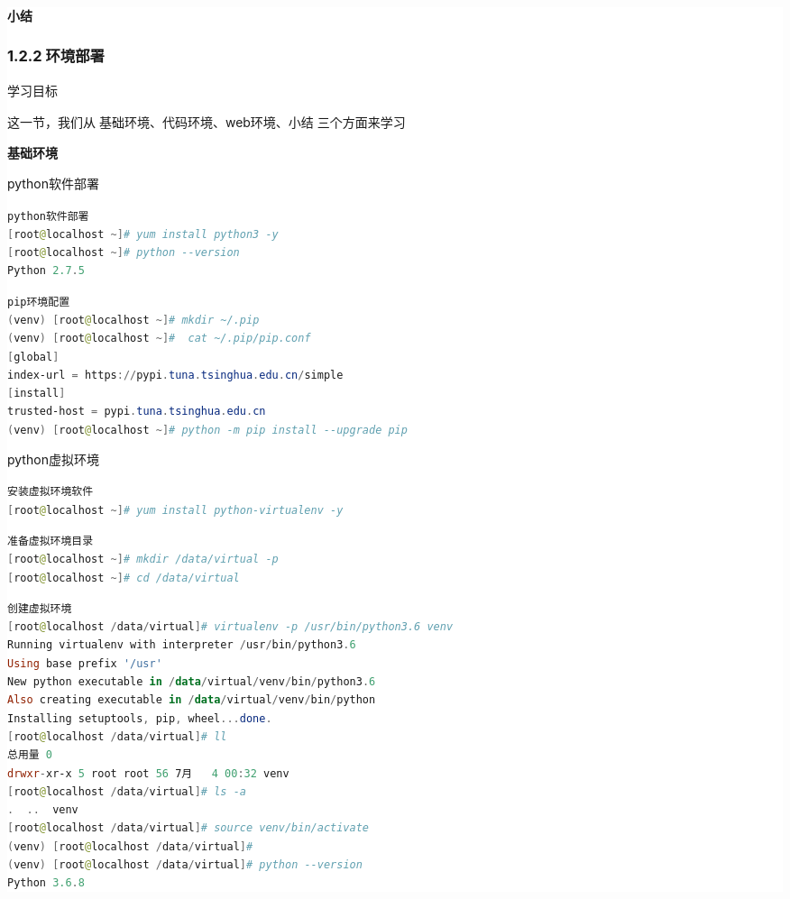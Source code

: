 **小结**

```

```



### 1.2.2 环境部署

学习目标

这一节，我们从 基础环境、代码环境、web环境、小结 三个方面来学习

**基础环境**

python软件部署

```powershell
python软件部署
[root@localhost ~]# yum install python3 -y
[root@localhost ~]# python --version
Python 2.7.5
```

```powershell
pip环境配置
(venv) [root@localhost ~]# mkdir ~/.pip
(venv) [root@localhost ~]#  cat ~/.pip/pip.conf
[global]
index-url = https://pypi.tuna.tsinghua.edu.cn/simple
[install]
trusted-host = pypi.tuna.tsinghua.edu.cn
(venv) [root@localhost ~]# python -m pip install --upgrade pip
```



python虚拟环境

```powershell
安装虚拟环境软件
[root@localhost ~]# yum install python-virtualenv -y
```

```powershell
准备虚拟环境目录
[root@localhost ~]# mkdir /data/virtual -p
[root@localhost ~]# cd /data/virtual
```

```powershell
创建虚拟环境
[root@localhost /data/virtual]# virtualenv -p /usr/bin/python3.6 venv
Running virtualenv with interpreter /usr/bin/python3.6
Using base prefix '/usr'
New python executable in /data/virtual/venv/bin/python3.6
Also creating executable in /data/virtual/venv/bin/python
Installing setuptools, pip, wheel...done.
[root@localhost /data/virtual]# ll
总用量 0
drwxr-xr-x 5 root root 56 7月   4 00:32 venv
[root@localhost /data/virtual]# ls -a
.  ..  venv
[root@localhost /data/virtual]# source venv/bin/activate
(venv) [root@localhost /data/virtual]#
(venv) [root@localhost /data/virtual]# python --version
Python 3.6.8
```
